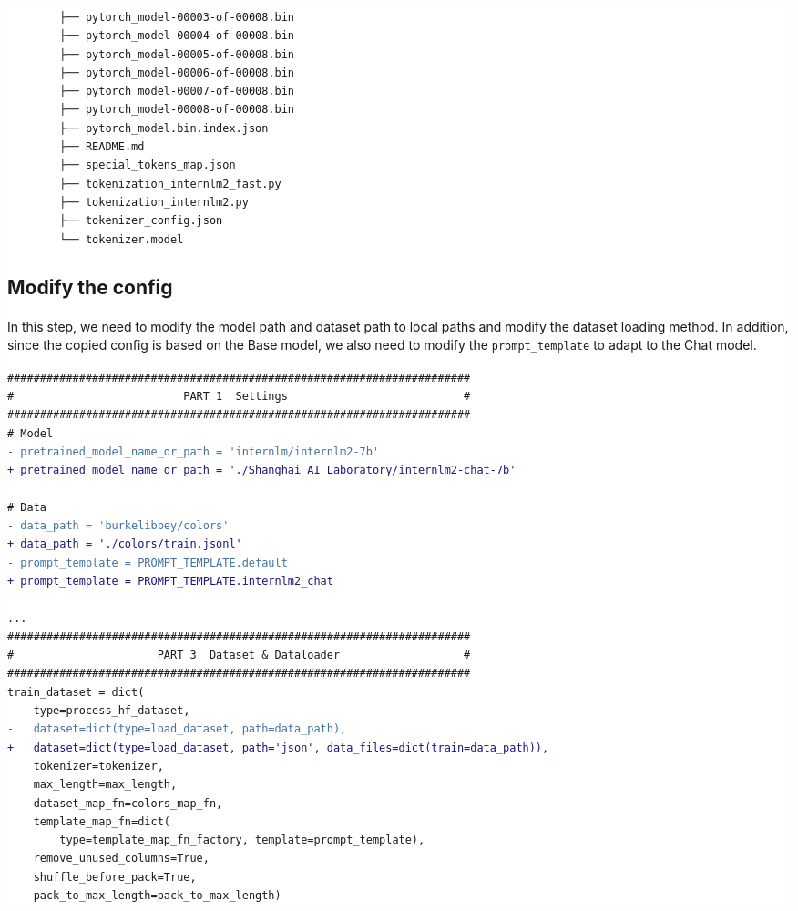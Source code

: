 ```bash
        ├── pytorch_model-00003-of-00008.bin
        ├── pytorch_model-00004-of-00008.bin
        ├── pytorch_model-00005-of-00008.bin
        ├── pytorch_model-00006-of-00008.bin
        ├── pytorch_model-00007-of-00008.bin
        ├── pytorch_model-00008-of-00008.bin
        ├── pytorch_model.bin.index.json
        ├── README.md
        ├── special_tokens_map.json
        ├── tokenization_internlm2_fast.py
        ├── tokenization_internlm2.py
        ├── tokenizer_config.json
        └── tokenizer.model
```

## Modify the config

In this step, we need to modify the model path and dataset path to local paths and modify the dataset loading method.
In addition, since the copied config is based on the Base model, we also need to modify the `prompt_template` to adapt to the Chat model.

```diff
#######################################################################
#                          PART 1  Settings                           #
#######################################################################
# Model
- pretrained_model_name_or_path = 'internlm/internlm2-7b'
+ pretrained_model_name_or_path = './Shanghai_AI_Laboratory/internlm2-chat-7b'

# Data
- data_path = 'burkelibbey/colors'
+ data_path = './colors/train.jsonl'
- prompt_template = PROMPT_TEMPLATE.default
+ prompt_template = PROMPT_TEMPLATE.internlm2_chat

...
#######################################################################
#                      PART 3  Dataset & Dataloader                   #
#######################################################################
train_dataset = dict(
    type=process_hf_dataset,
-   dataset=dict(type=load_dataset, path=data_path),
+   dataset=dict(type=load_dataset, path='json', data_files=dict(train=data_path)),
    tokenizer=tokenizer,
    max_length=max_length,
    dataset_map_fn=colors_map_fn,
    template_map_fn=dict(
        type=template_map_fn_factory, template=prompt_template),
    remove_unused_columns=True,
    shuffle_before_pack=True,
    pack_to_max_length=pack_to_max_length)
```
